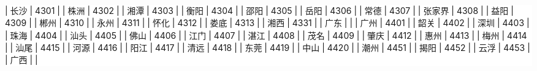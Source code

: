 | 长沙	|  4301 |
| 株洲	 | 4302 |
| 湘潭	|  4303 |
| 衡阳	|  4304 |
| 邵阳	|  4305 |
| 岳阳	|  4306 |
| 常德	|  4307 |
| 张家界	|  4308 |
| 益阳	|  4309 |
| 郴州	|  4310 |
| 永州	|  4311 |
| 怀化	|  4312 |
| 娄底	|  4313 |
| 湘西	|  4331 |
| 广东  |	 |
| 广州	|  4401 |
| 韶关	|  4402 |
| 深圳	|  4403 |
| 珠海	|  4404 |
| 汕头	|  4405 |
| 佛山	|  4406 |
| 江门	|  4407 |
| 湛江	|  4408 |
| 茂名  |	  4409 |
| 肇庆	|  4412 |
| 惠州	|  4413 |
| 梅州	|  4414 |
| 汕尾	|  4415 |
| 河源	 | 4416 |
| 阳江	|  4417 |
| 清远	|  4418 |
| 东莞	|  4419 |
| 中山	|  4420 |
| 潮州	|  4451 |
| 揭阳	|  4452 |
| 云浮	|  4453 |
| 广西  |   |